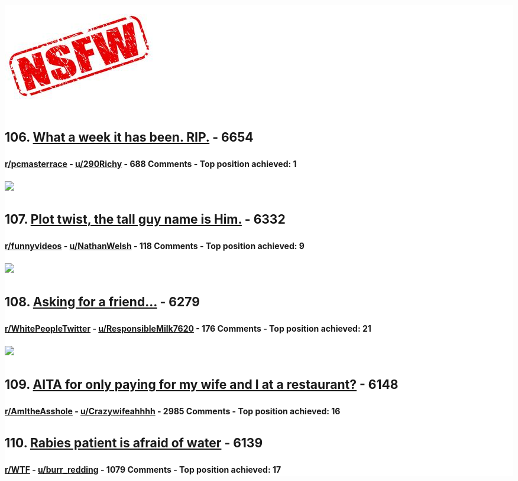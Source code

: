 <a href="https://i.redd.it/hhxombn9d5jb1.jpg"><img src="https://github.com/mgerb/top-of-reddit/raw/master/nsfw.jpg"></img></a>

## 106. [What a week it has been. RIP.](http://reddit.com/r/pcmasterrace/comments/15vac3d/what_a_week_it_has_been_rip/) - 6654
#### [r/pcmasterrace](http://reddit.com/r/pcmasterrace) - [u/290Richy](http://reddit.com/u/290Richy) - 688 Comments - Top position achieved: 1

<a href="https://i.redd.it/sg4v9cc411jb1.jpg"><img src="https://b.thumbs.redditmedia.com/CctR8KszJgeybWnm5fe4U1gLOPeCBHt-I1_RyItrFBE.jpg"></img></a>

## 107. [Plot twist, the tall guy name is Him.](http://reddit.com/r/funnyvideos/comments/15vd3d7/plot_twist_the_tall_guy_name_is_him/) - 6332
#### [r/funnyvideos](http://reddit.com/r/funnyvideos) - [u/NathanWelsh](http://reddit.com/u/NathanWelsh) - 118 Comments - Top position achieved: 9

<a href="https://v.redd.it/q98y58cwr1jb1"><img src="https://b.thumbs.redditmedia.com/MGR0T-el4TxiDykN0Zvqa23ZESSLAiXOd8Z0Jgr7j5E.jpg"></img></a>

## 108. [Asking for a friend…](http://reddit.com/r/WhitePeopleTwitter/comments/15vvv5k/asking_for_a_friend/) - 6279
#### [r/WhitePeopleTwitter](http://reddit.com/r/WhitePeopleTwitter) - [u/ResponsibleMilk7620](http://reddit.com/u/ResponsibleMilk7620) - 176 Comments - Top position achieved: 21

<a href="https://i.redd.it/4eqdnetzo5jb1.jpg"><img src="https://b.thumbs.redditmedia.com/PsO4SX083iDlpf3Yc0TKEWAWc3aDWpy3xrKKDZNEuVA.jpg"></img></a>

## 109. [AITA for only paying for my wife and I at a restaurant?](http://reddit.com/r/AmItheAsshole/comments/15vt3i0/aita_for_only_paying_for_my_wife_and_i_at_a/) - 6148
#### [r/AmItheAsshole](http://reddit.com/r/AmItheAsshole) - [u/Crazywifeahhhh](http://reddit.com/u/Crazywifeahhhh) - 2985 Comments - Top position achieved: 16

## 110. [Rabies patient is afraid of water](http://reddit.com/r/WTF/comments/15vdiiq/rabies_patient_is_afraid_of_water/) - 6139
#### [r/WTF](http://reddit.com/r/WTF) - [u/burr_redding](http://reddit.com/u/burr_redding) - 1079 Comments - Top position achieved: 17
